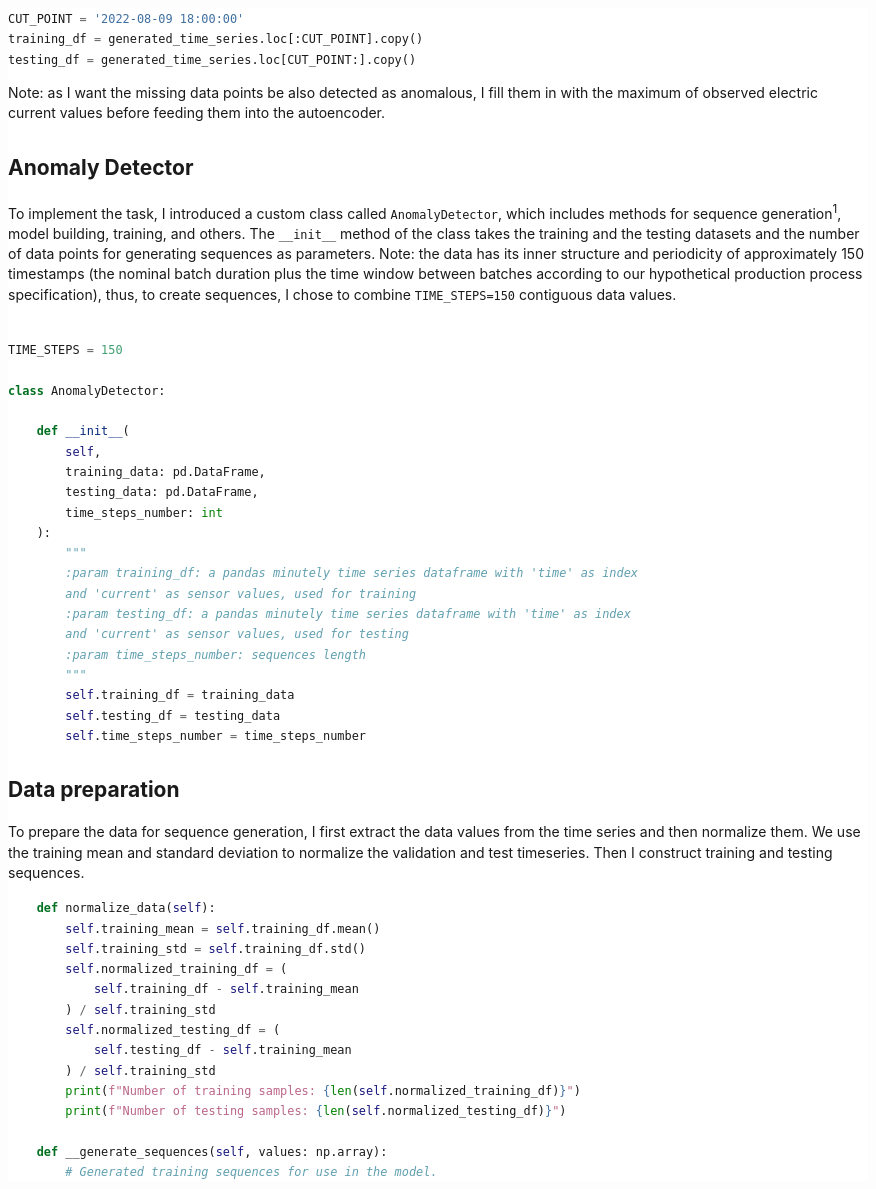```python
CUT_POINT = '2022-08-09 18:00:00'
training_df = generated_time_series.loc[:CUT_POINT].copy()
testing_df = generated_time_series.loc[CUT_POINT:].copy()

```

Note: as I want the missing data points be also detected as anomalous, I fill them in with the maximum of observed electric current values before feeding them into the autoencoder.

## Anomaly Detector

To implement the task, I introduced a custom class called `AnomalyDetector`, which includes methods for sequence generation<sup>1</sup>, model building, training, and others. The `__init__` method of the class takes the training and the testing datasets and the number of data points for generating sequences as parameters. Note: the data has its inner structure and periodicity of approximately 150 timestamps (the nominal batch duration plus the time window between batches according to our hypothetical production process specification), thus, to create sequences, I chose to combine `TIME_STEPS=150` contiguous data values.

```python

TIME_STEPS = 150

class AnomalyDetector:
    
    def __init__(
        self,
        training_data: pd.DataFrame,
        testing_data: pd.DataFrame,
        time_steps_number: int
    ):
        """
        :param training_df: a pandas minutely time series dataframe with 'time' as index
        and 'current' as sensor values, used for training
        :param testing_df: a pandas minutely time series dataframe with 'time' as index
        and 'current' as sensor values, used for testing
        :param time_steps_number: sequences length
        """
        self.training_df = training_data
        self.testing_df = testing_data
        self.time_steps_number = time_steps_number
```

## Data preparation

To prepare the data for sequence generation, I first extract the data values from the time series and then normalize them. We use the training mean and standard deviation to normalize the validation and test timeseries. Then I construct training and testing sequences.

```python
    def normalize_data(self):
        self.training_mean = self.training_df.mean()
        self.training_std = self.training_df.std()
        self.normalized_training_df = (
            self.training_df - self.training_mean
        ) / self.training_std
        self.normalized_testing_df = (
            self.testing_df - self.training_mean
        ) / self.training_std
        print(f"Number of training samples: {len(self.normalized_training_df)}")
        print(f"Number of testing samples: {len(self.normalized_testing_df)}")
    
    def __generate_sequences(self, values: np.array):
        # Generated training sequences for use in the model.
```